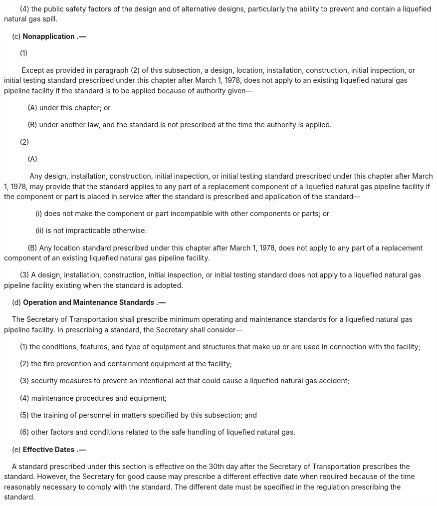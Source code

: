         (4) the public safety factors of the design and of alternative designs, particularly the ability to prevent and contain a liquefied natural gas spill.

    (c)  __Nonapplication__  __.—__ 

        (1)

         Except as provided in paragraph (2) of this subsection, a design, location, installation, construction, initial inspection, or initial testing standard prescribed under this chapter after March 1, 1978, does not apply to an existing liquefied natural gas pipeline facility if the standard is to be applied because of authority given—

            (A) under this chapter; or

            (B) under another law, and the standard is not prescribed at the time the authority is applied.

        (2)

            (A)

             Any design, installation, construction, initial inspection, or initial testing standard prescribed under this chapter after March 1, 1978, may provide that the standard applies to any part of a replacement component of a liquefied natural gas pipeline facility if the component or part is placed in service after the standard is prescribed and application of the standard—

                (i) does not make the component or part incompatible with other components or parts; or

                (ii) is not impracticable otherwise.

            (B) Any location standard prescribed under this chapter after March 1, 1978, does not apply to any part of a replacement component of an existing liquefied natural gas pipeline facility.

        (3) A design, installation, construction, initial inspection, or initial testing standard does not apply to a liquefied natural gas pipeline facility existing when the standard is adopted.

    (d)  __Operation and Maintenance Standards__  __.—__ 

    The Secretary of Transportation shall prescribe minimum operating and maintenance standards for a liquefied natural gas pipeline facility. In prescribing a standard, the Secretary shall consider—

        (1) the conditions, features, and type of equipment and structures that make up or are used in connection with the facility;

        (2) the fire prevention and containment equipment at the facility;

        (3) security measures to prevent an intentional act that could cause a liquefied natural gas accident;

        (4) maintenance procedures and equipment;

        (5) the training of personnel in matters specified by this subsection; and

        (6) other factors and conditions related to the safe handling of liquefied natural gas.

    (e)  __Effective Dates__  __.—__ 

    A standard prescribed under this section is effective on the 30th day after the Secretary of Transportation prescribes the standard. However, the Secretary for good cause may prescribe a different effective date when required because of the time reasonably necessary to comply with the standard. The different date must be specified in the regulation prescribing the standard.
